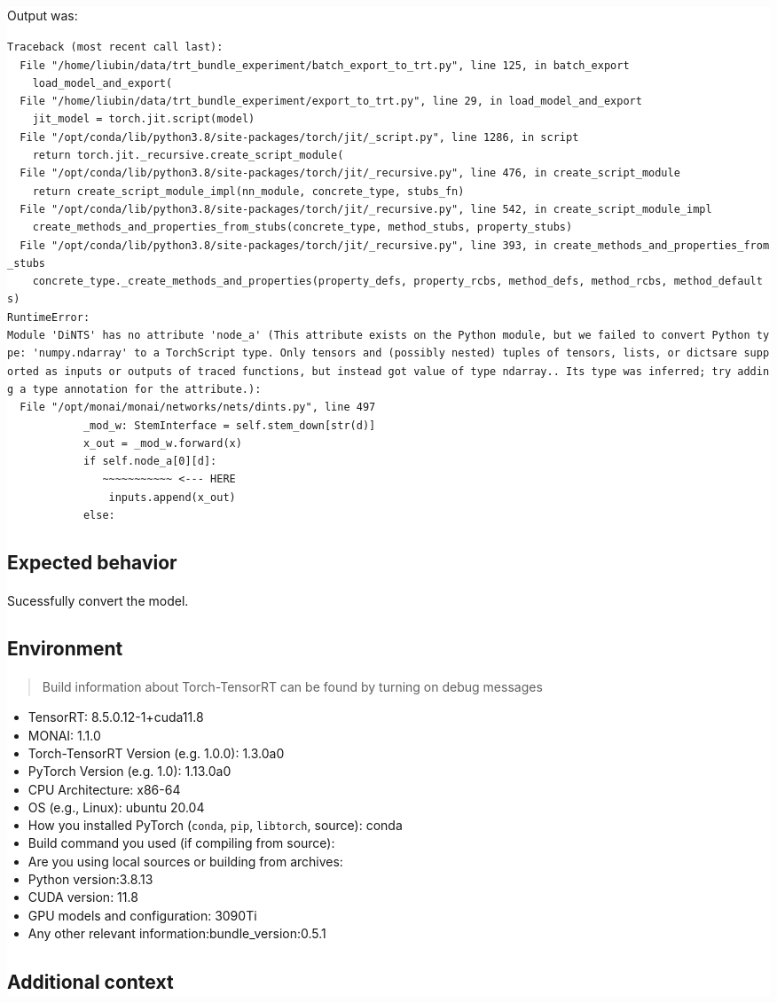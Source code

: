 Output was:

```
Traceback (most recent call last):
  File "/home/liubin/data/trt_bundle_experiment/batch_export_to_trt.py", line 125, in batch_export
    load_model_and_export(
  File "/home/liubin/data/trt_bundle_experiment/export_to_trt.py", line 29, in load_model_and_export
    jit_model = torch.jit.script(model)
  File "/opt/conda/lib/python3.8/site-packages/torch/jit/_script.py", line 1286, in script
    return torch.jit._recursive.create_script_module(
  File "/opt/conda/lib/python3.8/site-packages/torch/jit/_recursive.py", line 476, in create_script_module
    return create_script_module_impl(nn_module, concrete_type, stubs_fn)
  File "/opt/conda/lib/python3.8/site-packages/torch/jit/_recursive.py", line 542, in create_script_module_impl
    create_methods_and_properties_from_stubs(concrete_type, method_stubs, property_stubs)
  File "/opt/conda/lib/python3.8/site-packages/torch/jit/_recursive.py", line 393, in create_methods_and_properties_from_stubs
    concrete_type._create_methods_and_properties(property_defs, property_rcbs, method_defs, method_rcbs, method_defaults)
RuntimeError: 
Module 'DiNTS' has no attribute 'node_a' (This attribute exists on the Python module, but we failed to convert Python type: 'numpy.ndarray' to a TorchScript type. Only tensors and (possibly nested) tuples of tensors, lists, or dictsare supported as inputs or outputs of traced functions, but instead got value of type ndarray.. Its type was inferred; try adding a type annotation for the attribute.):
  File "/opt/monai/monai/networks/nets/dints.py", line 497
            _mod_w: StemInterface = self.stem_down[str(d)]
            x_out = _mod_w.forward(x)
            if self.node_a[0][d]:
               ~~~~~~~~~~~ <--- HERE
                inputs.append(x_out)
            else:
```


## Expected behavior

Sucessfully convert the model.

## Environment

> Build information about Torch-TensorRT can be found by turning on debug messages
 - TensorRT: 8.5.0.12-1+cuda11.8
 - MONAI: 1.1.0
 - Torch-TensorRT Version (e.g. 1.0.0): 1.3.0a0
 - PyTorch Version (e.g. 1.0): 1.13.0a0
 - CPU Architecture: x86-64
 - OS (e.g., Linux): ubuntu 20.04
 - How you installed PyTorch (`conda`, `pip`, `libtorch`, source): conda
 - Build command you used (if compiling from source):
 - Are you using local sources or building from archives:
 - Python version:3.8.13
 - CUDA version: 11.8
 - GPU models and configuration: 3090Ti
 - Any other relevant information:bundle_version:0.5.1

## Additional context


